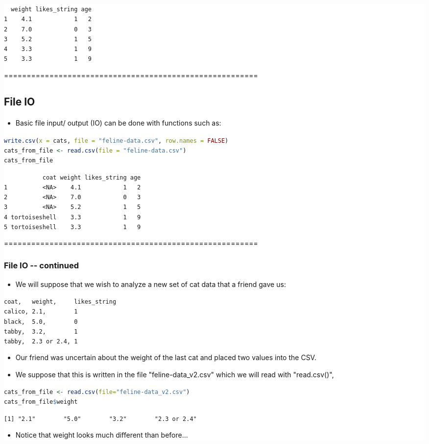 ```
  weight likes_string age
1    4.1            1   2
2    7.0            0   3
3    5.2            1   5
4    3.3            1   9
5    3.3            1   9
```


========================================================
<h2>File IO</h2>

* Basic file input/ output (IO) can be done with functions such as:


```r
write.csv(x = cats, file = "feline-data.csv", row.names = FALSE)
cats_from_file <- read.csv(file = "feline-data.csv")
cats_from_file
```

```
           coat weight likes_string age
1          <NA>    4.1            1   2
2          <NA>    7.0            0   3
3          <NA>    5.2            1   5
4 tortoiseshell    3.3            1   9
5 tortoiseshell    3.3            1   9
```


========================================================
<h3>File IO -- continued</h3>

* We will suppose that we wish to analyze a new set of cat data that a friend gave us:

```
coat,   weight,     likes_string
calico, 2.1,        1
black,  5.0,        0
tabby,  3.2,        1
tabby,  2.3 or 2.4, 1
```

* Our friend was uncertain about the weight of the last cat and placed two values into the CSV.

* We suppose that this is written in the file "feline-data_v2.csv" which we will read with "read.csv()",


```r
cats_from_file <- read.csv(file="feline-data_v2.csv")
cats_from_file$weight
```

```
[1] "2.1"        "5.0"        "3.2"        "2.3 or 2.4"
```

* Notice that weight looks much different than before...
